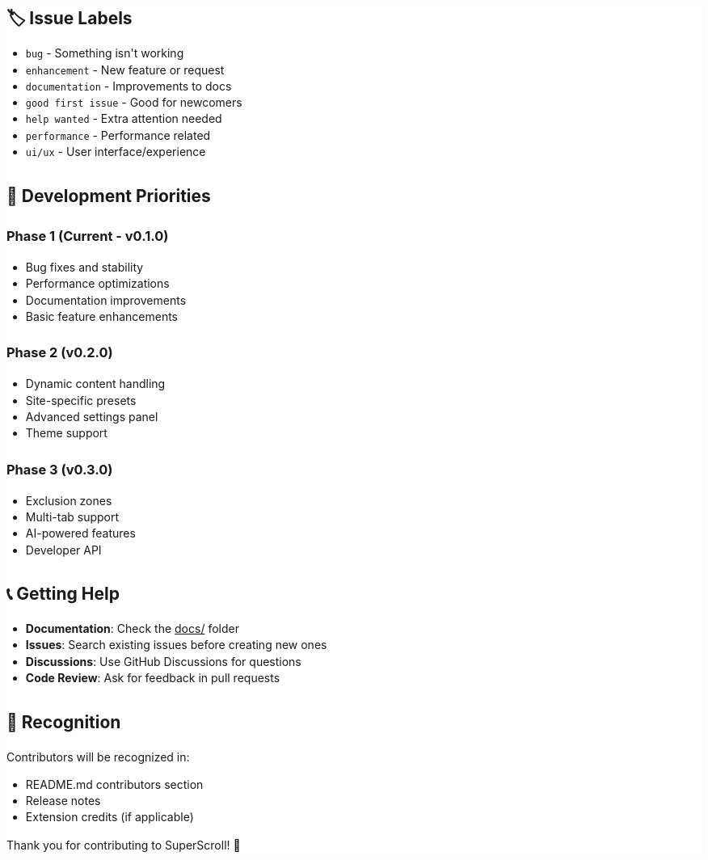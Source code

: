 ## 🏷️ Issue Labels

- `bug` - Something isn't working
- `enhancement` - New feature or request
- `documentation` - Improvements to docs
- `good first issue` - Good for newcomers
- `help wanted` - Extra attention needed
- `performance` - Performance related
- `ui/ux` - User interface/experience

## 🎯 Development Priorities

### Phase 1 (Current - v0.1.0)
- Bug fixes and stability
- Performance optimizations
- Documentation improvements
- Basic feature enhancements

### Phase 2 (v0.2.0)
- Dynamic content handling
- Site-specific presets
- Advanced settings panel
- Theme support

### Phase 3 (v0.3.0)
- Exclusion zones
- Multi-tab support
- AI-powered features
- Developer API

## 📞 Getting Help

- **Documentation**: Check the [docs/](../docs/) folder
- **Issues**: Search existing issues before creating new ones
- **Discussions**: Use GitHub Discussions for questions
- **Code Review**: Ask for feedback in pull requests

## 🙏 Recognition

Contributors will be recognized in:
- README.md contributors section
- Release notes
- Extension credits (if applicable)

Thank you for contributing to SuperScroll! 🚀 